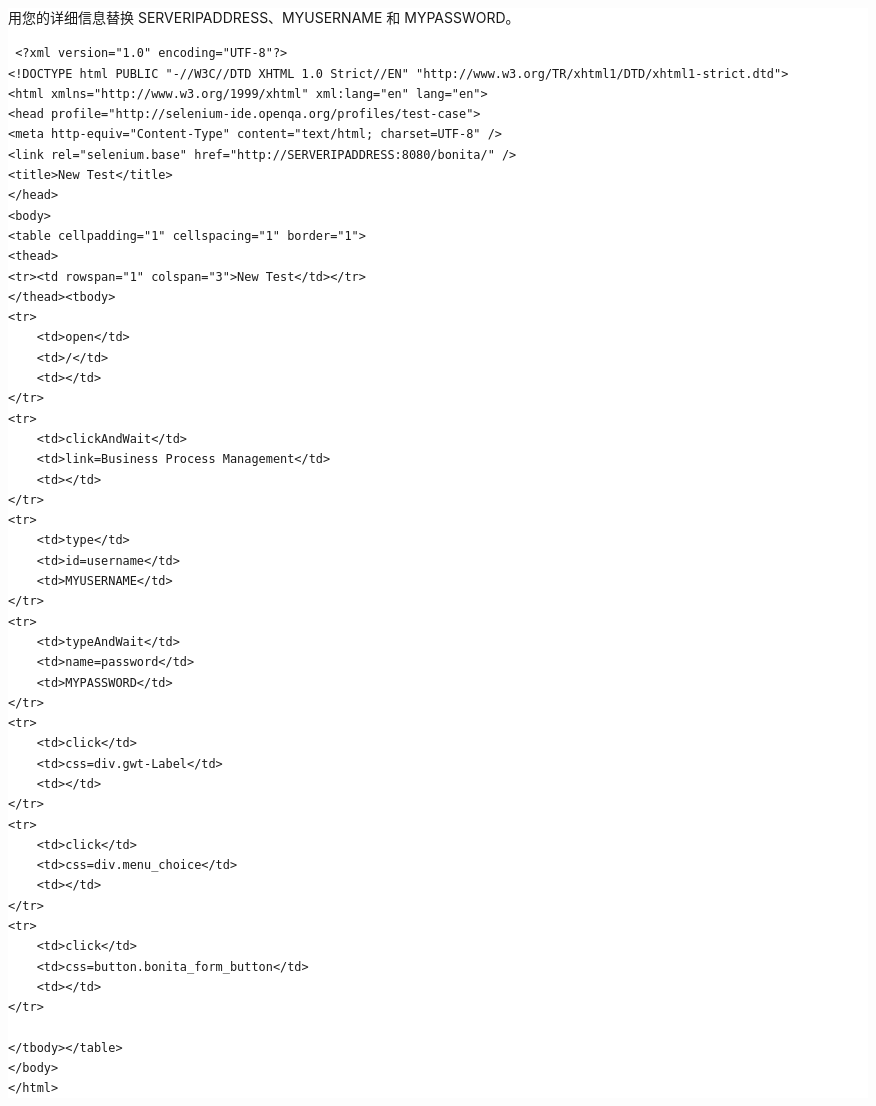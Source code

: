 用您的详细信息替换 SERVERIPADDRESS、MYUSERNAME 和 MYPASSWORD。

```
 <?xml version="1.0" encoding="UTF-8"?>
<!DOCTYPE html PUBLIC "-//W3C//DTD XHTML 1.0 Strict//EN" "http://www.w3.org/TR/xhtml1/DTD/xhtml1-strict.dtd">
<html xmlns="http://www.w3.org/1999/xhtml" xml:lang="en" lang="en">
<head profile="http://selenium-ide.openqa.org/profiles/test-case">
<meta http-equiv="Content-Type" content="text/html; charset=UTF-8" />
<link rel="selenium.base" href="http://SERVERIPADDRESS:8080/bonita/" />
<title>New Test</title>
</head>
<body>
<table cellpadding="1" cellspacing="1" border="1">
<thead>
<tr><td rowspan="1" colspan="3">New Test</td></tr>
</thead><tbody>
<tr>
    <td>open</td>
    <td>/</td>
    <td></td>
</tr>
<tr>
    <td>clickAndWait</td>
    <td>link=Business Process Management</td>
    <td></td>
</tr>
<tr>
    <td>type</td>
    <td>id=username</td>
    <td>MYUSERNAME</td>
</tr>
<tr>
    <td>typeAndWait</td>
    <td>name=password</td>
    <td>MYPASSWORD</td>
</tr>
<tr>
    <td>click</td>
    <td>css=div.gwt-Label</td>
    <td></td>
</tr>
<tr>
    <td>click</td>
    <td>css=div.menu_choice</td>
    <td></td>
</tr>
<tr>
    <td>click</td>
    <td>css=button.bonita_form_button</td>
    <td></td>
</tr>

</tbody></table>
</body>
</html> 
```
